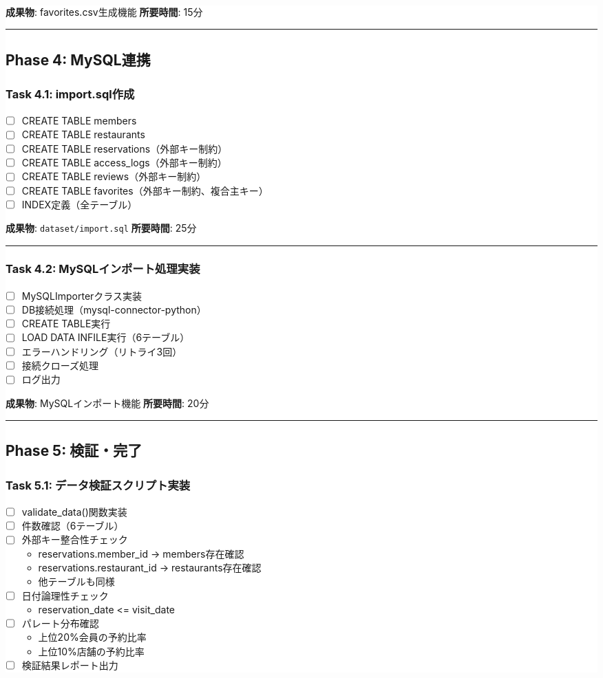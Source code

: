 **成果物**: favorites.csv生成機能
**所要時間**: 15分

---

## Phase 4: MySQL連携

### Task 4.1: import.sql作成
- [ ] CREATE TABLE members
- [ ] CREATE TABLE restaurants
- [ ] CREATE TABLE reservations（外部キー制約）
- [ ] CREATE TABLE access_logs（外部キー制約）
- [ ] CREATE TABLE reviews（外部キー制約）
- [ ] CREATE TABLE favorites（外部キー制約、複合主キー）
- [ ] INDEX定義（全テーブル）

**成果物**: `dataset/import.sql`
**所要時間**: 25分

---

### Task 4.2: MySQLインポート処理実装
- [ ] MySQLImporterクラス実装
- [ ] DB接続処理（mysql-connector-python）
- [ ] CREATE TABLE実行
- [ ] LOAD DATA INFILE実行（6テーブル）
- [ ] エラーハンドリング（リトライ3回）
- [ ] 接続クローズ処理
- [ ] ログ出力

**成果物**: MySQLインポート機能
**所要時間**: 20分

---

## Phase 5: 検証・完了

### Task 5.1: データ検証スクリプト実装
- [ ] validate_data()関数実装
- [ ] 件数確認（6テーブル）
- [ ] 外部キー整合性チェック
  - reservations.member_id → members存在確認
  - reservations.restaurant_id → restaurants存在確認
  - 他テーブルも同様
- [ ] 日付論理性チェック
  - reservation_date <= visit_date
- [ ] パレート分布確認
  - 上位20%会員の予約比率
  - 上位10%店舗の予約比率
- [ ] 検証結果レポート出力
